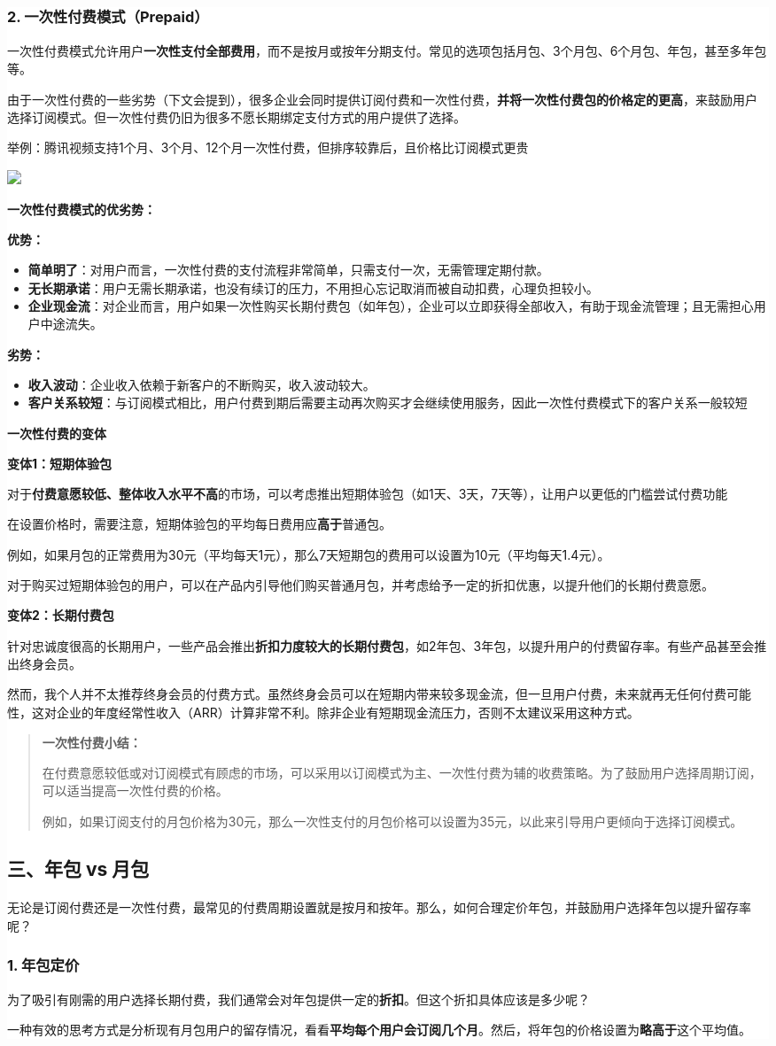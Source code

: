 ### 2\. 一次性付费模式（Prepaid）

一次性付费模式允许用户**一次性支付全部费用**，而不是按月或按年分期支付。常见的选项包括月包、3个月包、6个月包、年包，甚至多年包等。

由于一次性付费的一些劣势（下文会提到），很多企业会同时提供订阅付费和一次性付费，**并将一次性付费包的价格定的更高**，来鼓励用户选择订阅模式。但一次性付费仍旧为很多不愿长期绑定支付方式的用户提供了选择。

举例：腾讯视频支持1个月、3个月、12个月一次性付费，但排序较靠后，且价格比订阅模式更贵

![](https://image.woshipm.com/2024/12/24/8c127fa4-c1a3-11ef-9b16-00163e09d72f.jpg)

**一次性付费模式的优劣势：**

**优势：**

*   **简单明了**：对用户而言，一次性付费的支付流程非常简单，只需支付一次，无需管理定期付款。
*   **无长期承诺**：用户无需长期承诺，也没有续订的压力，不用担心忘记取消而被自动扣费，心理负担较小。
*   **企业现金流**：对企业而言，用户如果一次性购买长期付费包（如年包），企业可以立即获得全部收入，有助于现金流管理；且无需担心用户中途流失。

**劣势：**

*   **收入波动**：企业收入依赖于新客户的不断购买，收入波动较大。
*   **客户关系较短**：与订阅模式相比，用户付费到期后需要主动再次购买才会继续使用服务，因此一次性付费模式下的客户关系一般较短

**一次性付费的变体**

**变体1：短期体验包**

对于**付费意愿较低、整体收入水平不高**的市场，可以考虑推出短期体验包（如1天、3天，7天等），让用户以更低的门槛尝试付费功能

在设置价格时，需要注意，短期体验包的平均每日费用应**高于**普通包。

例如，如果月包的正常费用为30元（平均每天1元），那么7天短期包的费用可以设置为10元（平均每天1.4元）。

对于购买过短期体验包的用户，可以在产品内引导他们购买普通月包，并考虑给予一定的折扣优惠，以提升他们的长期付费意愿。

**变体2：长期付费包**

针对忠诚度很高的长期用户，一些产品会推出**折扣力度较大的长期付费包**，如2年包、3年包，以提升用户的付费留存率。有些产品甚至会推出终身会员。

然而，我个人并不太推荐终身会员的付费方式。虽然终身会员可以在短期内带来较多现金流，但一旦用户付费，未来就再无任何付费可能性，这对企业的年度经常性收入（ARR）计算非常不利。除非企业有短期现金流压力，否则不太建议采用这种方式。

> **一次性付费小结：**
> 
> 在付费意愿较低或对订阅模式有顾虑的市场，可以采用以订阅模式为主、一次性付费为辅的收费策略。为了鼓励用户选择周期订阅，可以适当提高一次性付费的价格。
> 
> 例如，如果订阅支付的月包价格为30元，那么一次性支付的月包价格可以设置为35元，以此来引导用户更倾向于选择订阅模式。

## 三、年包 vs 月包

无论是订阅付费还是一次性付费，最常见的付费周期设置就是按月和按年。那么，如何合理定价年包，并鼓励用户选择年包以提升留存率呢？

### 1\. 年包定价

为了吸引有刚需的用户选择长期付费，我们通常会对年包提供一定的**折扣**。但这个折扣具体应该是多少呢？

一种有效的思考方式是分析现有月包用户的留存情况，看看**平均每个用户会订阅几个月**。然后，将年包的价格设置为**略高于**这个平均值。
